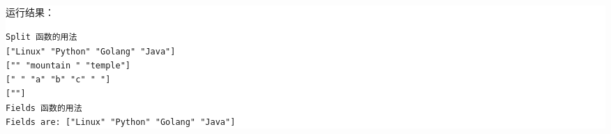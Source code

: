 运行结果：

```
Split 函数的用法
["Linux" "Python" "Golang" "Java"]
["" "mountain " "temple"]	
[" " "a" "b" "c" " "]
[""]
Fields 函数的用法
Fields are: ["Linux" "Python" "Golang" "Java"]
```

